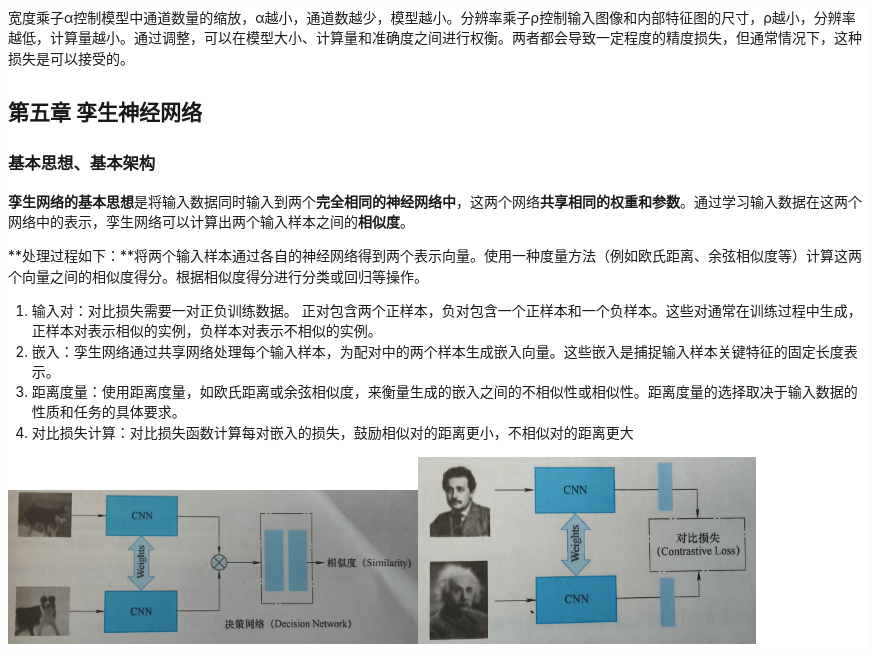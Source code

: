    宽度乘子α控制模型中通道数量的缩放，α越小，通道数越少，模型越小。分辨率乘子ρ控制输入图像和内部特征图的尺寸，ρ越小，分辨率越低，计算量越小。通过调整，可以在模型大小、计算量和准确度之间进行权衡。两者都会导致一定程度的精度损失，但通常情况下，这种损失是可以接受的。

## 第五章 孪生神经网络

### 基本思想、基本架构

**孪生网络的基本思想**是将输入数据同时输入到两个**完全相同的神经网络中**，这两个网络**共享相同的权重和参数**。通过学习输入数据在这两个网络中的表示，孪生网络可以计算出两个输入样本之间的**相似度**。

**处理过程如下：**将两个输入样本通过各自的神经网络得到两个表示向量。使用一种度量方法（例如欧氏距离、余弦相似度等）计算这两个向量之间的相似度得分。根据相似度得分进行分类或回归等操作。

1. 输入对：对比损失需要一对正负训练数据。 正对包含两个正样本，负对包含一个正样本和一个负样本。这些对通常在训练过程中生成，正样本对表示相似的实例，负样本对表示不相似的实例。
2. 嵌入：孪生网络通过共享网络处理每个输入样本，为配对中的两个样本生成嵌入向量。这些嵌入是捕捉输入样本关键特征的固定长度表示。
3. 距离度量：使用距离度量，如欧氏距离或余弦相似度，来衡量生成的嵌入之间的不相似性或相似性。距离度量的选择取决于输入数据的性质和任务的具体要求。
4. 对比损失计算：对比损失函数计算每对嵌入的损失，鼓励相似对的距离更小，不相似对的距离更大

<img src="./assets/image-20250619163640221.png" alt="image-20250619163640221" style="zoom:40%;" /><img src="./assets/image-20250619163742999.png" alt="image-20250619163742999" style="zoom: 33%;" />
